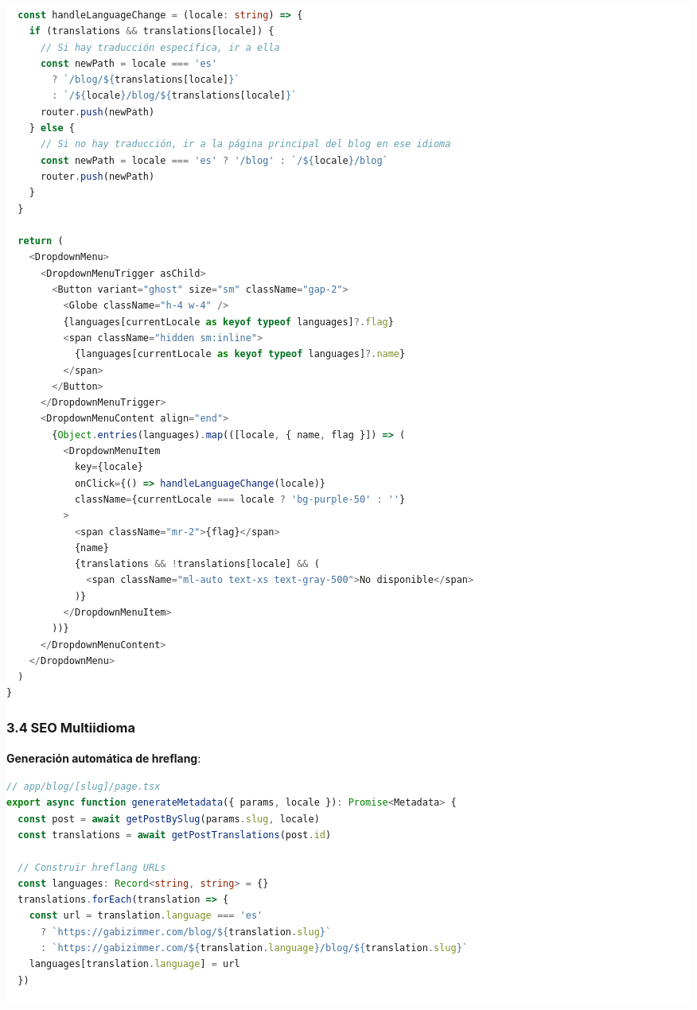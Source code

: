 ```typescript
  const handleLanguageChange = (locale: string) => {
    if (translations && translations[locale]) {
      // Si hay traducción específica, ir a ella
      const newPath = locale === 'es' 
        ? `/blog/${translations[locale]}`
        : `/${locale}/blog/${translations[locale]}`
      router.push(newPath)
    } else {
      // Si no hay traducción, ir a la página principal del blog en ese idioma
      const newPath = locale === 'es' ? '/blog' : `/${locale}/blog`
      router.push(newPath)
    }
  }
  
  return (
    <DropdownMenu>
      <DropdownMenuTrigger asChild>
        <Button variant="ghost" size="sm" className="gap-2">
          <Globe className="h-4 w-4" />
          {languages[currentLocale as keyof typeof languages]?.flag}
          <span className="hidden sm:inline">
            {languages[currentLocale as keyof typeof languages]?.name}
          </span>
        </Button>
      </DropdownMenuTrigger>
      <DropdownMenuContent align="end">
        {Object.entries(languages).map(([locale, { name, flag }]) => (
          <DropdownMenuItem
            key={locale}
            onClick={() => handleLanguageChange(locale)}
            className={currentLocale === locale ? 'bg-purple-50' : ''}
          >
            <span className="mr-2">{flag}</span>
            {name}
            {translations && !translations[locale] && (
              <span className="ml-auto text-xs text-gray-500">No disponible</span>
            )}
          </DropdownMenuItem>
        ))}
      </DropdownMenuContent>
    </DropdownMenu>
  )
}
```

### 3.4 SEO Multiidioma

**Generación automática de hreflang**:
```typescript
// app/blog/[slug]/page.tsx
export async function generateMetadata({ params, locale }): Promise<Metadata> {
  const post = await getPostBySlug(params.slug, locale)
  const translations = await getPostTranslations(post.id)
  
  // Construir hreflang URLs
  const languages: Record<string, string> = {}
  translations.forEach(translation => {
    const url = translation.language === 'es' 
      ? `https://gabizimmer.com/blog/${translation.slug}`
      : `https://gabizimmer.com/${translation.language}/blog/${translation.slug}`
    languages[translation.language] = url
  })
  
```